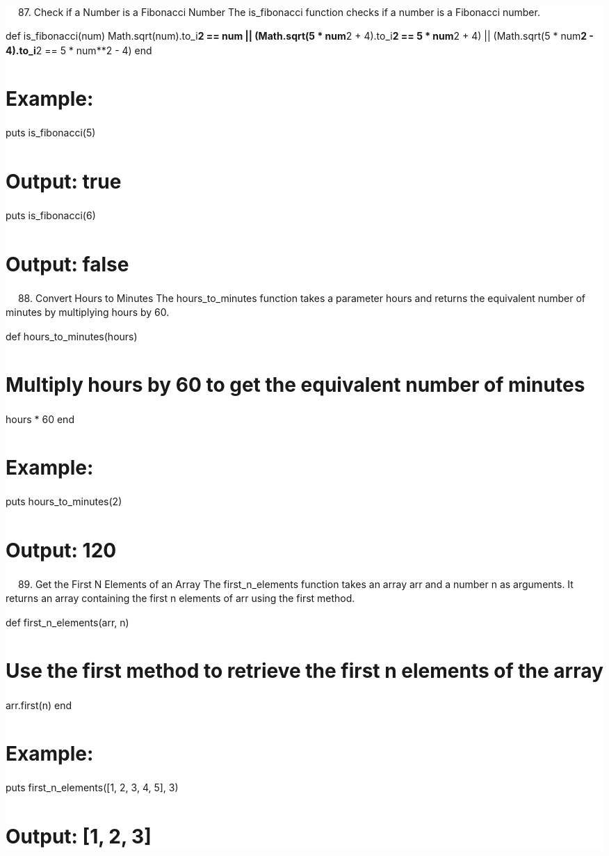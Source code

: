 
 
87. Check if a Number is a Fibonacci Number
The is_fibonacci function checks if a number is a Fibonacci number.

def is_fibonacci(num)
  Math.sqrt(num).to_i**2 == num || (Math.sqrt(5 * num**2 + 4).to_i**2 == 5 * num**2 + 4) || (Math.sqrt(5 * num**2 - 4).to_i**2 == 5 * num**2 - 4)
end

# Example:
puts is_fibonacci(5)  
# Output: true
puts is_fibonacci(6) 
# Output: false



 
88. Convert Hours to Minutes
The hours_to_minutes function takes a parameter hours and returns the equivalent number of minutes by multiplying hours by 60.

def hours_to_minutes(hours)
  # Multiply hours by 60 to get the equivalent number of minutes
  hours * 60
end

# Example:
puts hours_to_minutes(2)
# Output: 120



 
89. Get the First N Elements of an Array
The first_n_elements function takes an array arr and a number n as arguments. It returns an array containing the first n elements of arr using the first method. 

def first_n_elements(arr, n)
  # Use the first method to retrieve the first n elements of the array
  arr.first(n)
end

# Example:
puts first_n_elements([1, 2, 3, 4, 5], 3)
# Output: [1, 2, 3]
